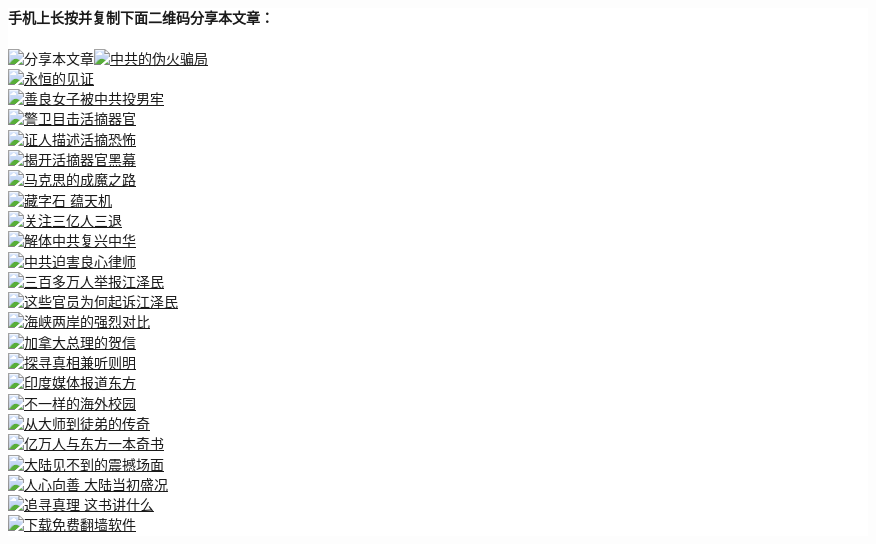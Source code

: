 <strong>手机上长按并复制下面二维码分享本文章：</strong><br><br><img src="https://quickchart.io/qr?size=256&text=https://github.com/1992513/djy/blob/master/gb/22/9/3/n13816986.md%231" title="分享本文章"></td><td VALIGN=TOP><a href="https://github.com/1992513/djy/blob/master/gb/16/1/21/n4622075.md?dfh#1" target="_blank"><img src="https://raw.githubusercontent.com/1992513/djy/master/gb/300/wei-f1.jpg" title="中共的伪火骗局"  alt="中共的伪火骗局"></a><br><a href="https://github.com/1992513/www/blob/master/README.md?dfh#9" target="_blank"><img src="https://raw.githubusercontent.com/1992513/djy/master/gb/300/yong-h.jpg" title="永恒的见证"  alt="永恒的见证"></a><br><a href="https://github.com/1992513/djy/blob/master/gb/13/9/29/n3974789.md?dfh#1" target="_blank"><img src="https://raw.githubusercontent.com/1992513/djy/master/gb/300/shang-lnz.jpg" title="善良女子被中共投男牢"  alt="善良女子被中共投男牢"></a><br><a href="https://github.com/1992513/djy/blob/master/gb/16/3/16/n4663449.md?dfh#1" target="_blank"><img src="https://raw.githubusercontent.com/1992513/djy/master/gb/300/huo-z3.jpg" title="警卫目击活摘器官"  alt="警卫目击活摘器官"></a><br><a href="https://github.com/1992513/djy/blob/master/gb/16/8/7/n8177641.md?dfh#1" target="_blank"><img src="https://raw.githubusercontent.com/1992513/djy/master/gb/300/huo-z4.jpg" title="证人描述活摘恐怖"  alt="证人描述活摘恐怖"></a><br><a href="https://github.com/1992513/djy/blob/master/gb/10/4/19/n2881569.md?dfh#1" target="_blank"><img src="https://raw.githubusercontent.com/1992513/djy/master/gb/300/huo-z1.jpg" title="揭开活摘器官黑幕"  alt="揭开活摘器官黑幕"></a><br><a href="https://github.com/1992513/djy/blob/master/gb/10/11/7/n3077476.md?dfh#1" target="_blank"><img src="https://raw.githubusercontent.com/1992513/djy/master/gb/300/ma-ks.jpg" title="马克思的成魔之路"  alt="马克思的成魔之路"></a><br><a href="https://github.com/1992513/djy/blob/master/gb/14/6/9/n4173977.md?dfh#1" target="_blank"><img src="https://raw.githubusercontent.com/1992513/djy/master/gb/300/chang-zs.jpg" title="藏字石 蕴天机"  alt="藏字石 蕴天机"></a><br><a href="https://github.com/1992513/djy/blob/master/gb/18/5/10/n10381511.md?dfh#1" target="_blank"><img src="https://raw.githubusercontent.com/1992513/djy/master/gb/300/st1.jpg" title="关注三亿人三退"  alt="关注三亿人三退"></a><br><a href="https://github.com/1992513/djy/blob/master/gb/18/3/21/n10237682.md?dfh#1" target="_blank"><img src="https://raw.githubusercontent.com/1992513/djy/master/gb/300/jie-t.jpg" title="解体中共复兴中华"  alt="解体中共复兴中华"></a><br><a href="https://github.com/1992513/djy/blob/master/gb/9/2/9/n2422991.md?dfh#1" target="_blank"><img src="https://raw.githubusercontent.com/1992513/djy/master/gb/300/gao-zs.jpg" title="中共迫害良心律师"  alt="中共迫害良心律师"></a><br><a href="https://github.com/1992513/djy/blob/master/gb/18/12/9/n10900044.md?dfh#1" target="_blank"><img src="https://raw.githubusercontent.com/1992513/djy/master/gb/300/sj1.jpg" title="三百多万人举报江泽民"  alt="三百多万人举报江泽民"></a><br><a href="https://github.com/1992513/djy/blob/master/gb/18/8/28/n10672014.md?dfh#1" target="_blank"><img src="https://raw.githubusercontent.com/1992513/djy/master/gb/300/sj2.jpg" title="这些官员为何起诉江泽民"  alt="这些官员为何起诉江泽民"></a><br><a href="https://github.com/1992513/djy/blob/master/gb/8/12/18/n2367165.md?dfh#1" target="_blank"><img src="https://raw.githubusercontent.com/1992513/djy/master/gb/300/liangan.jpg" title="海峡两岸的强烈对比"  alt="海峡两岸的强烈对比"></a><br><a href="https://github.com/1992513/djy/blob/master/gb/15/12/10/n4593139.md?dfh#1" target="_blank"><img src="https://raw.githubusercontent.com/1992513/djy/master/gb/300/jia-ndzl.jpg" title="加拿大总理的贺信"  alt="加拿大总理的贺信"></a><br><a href="https://github.com/1992513/djy/blob/master/gb/11/6/17/n3289382.md?dfh#1" target="_blank"><img src="https://raw.githubusercontent.com/1992513/djy/master/gb/300/xiao-wd.jpg" title="探寻真相兼听则明"  alt="探寻真相兼听则明"></a><br><a href="https://github.com/1992513/djy/blob/master/gb/18/10/27/n10812623.md?dfh#1" target="_blank"><img src="https://raw.githubusercontent.com/1992513/djy/master/gb/300/yindu.jpg" title="印度媒体报道东方"  alt="印度媒体报道东方"></a><br><a href="https://github.com/1992513/djy/blob/master/gb/18/6/9/n10469652.md?dfh#1" target="_blank"><img src="https://raw.githubusercontent.com/1992513/djy/master/gb/300/xie-j.jpg" title="不一样的海外校园"  alt="不一样的海外校园"></a><br><a href="https://github.com/1992513/djy/blob/master/gb/7/4/5/n1669415.md?dfh#1" target="_blank"><img src="https://raw.githubusercontent.com/1992513/djy/master/gb/300/li-up.jpg" title="从大师到徒弟的传奇"  alt="从大师到徒弟的传奇"></a><br><a href="https://github.com/1992513/djy/blob/master/gb/17/5/26/n9191512.md?dfh#1" target="_blank"><img src="https://raw.githubusercontent.com/1992513/djy/master/gb/300/zfl2.jpg" title="亿万人与东方一本奇书"  alt="亿万人与东方一本奇书"></a><br><a href="https://github.com/1992513/djy/blob/master/gb/13/11/27/n4020290.md?dfh#1" target="_blank"><img src="https://raw.githubusercontent.com/1992513/djy/master/gb/300/zhen-h.jpg" title="大陆见不到的震撼场面"  alt="大陆见不到的震撼场面"></a><br><a href="https://github.com/1992513/djy/blob/master/gb/15/7/17/n4482910.md?dfh#1" target="_blank"><img src="https://raw.githubusercontent.com/1992513/djy/master/gb/300/dalu-sk.jpg" title="人心向善 大陆当初盛况"  alt="人心向善 大陆当初盛况"></a><br><a href="https://github.com/1992513/djy/blob/master/gb/19/1/5/n10955468.md?dfh#1" target="_blank"><img src="https://raw.githubusercontent.com/1992513/djy/master/gb/300/zfl1.jpg" title="追寻真理 这书讲什么"  alt="追寻真理 这书讲什么"></a><br><a href="https://github.com/1992513/www/blob/master/README.md?dfh#1" target="_blank"><img src="https://raw.githubusercontent.com/1992513/djy/master/gb/300/fq1.jpg" title="下载免费翻墙软件"  alt="下载免费翻墙软件"></a><br></td></tr></table>
